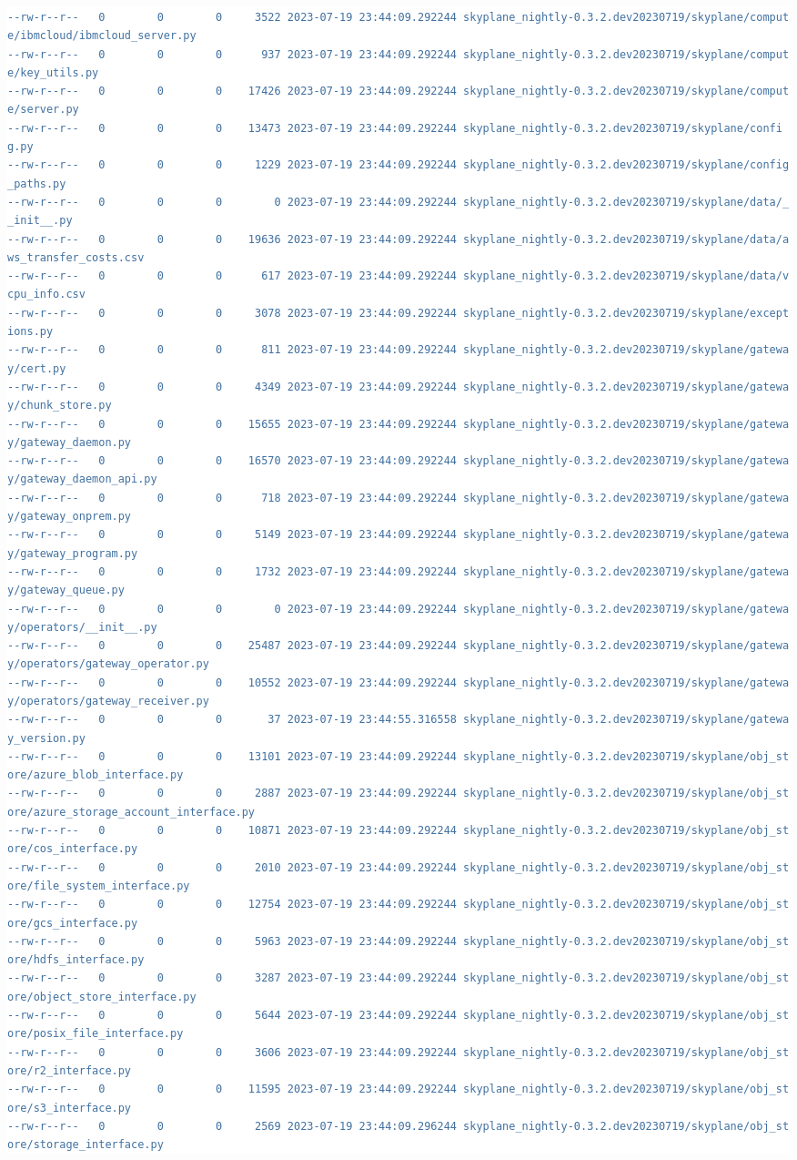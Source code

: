 ```diff
--rw-r--r--   0        0        0     3522 2023-07-19 23:44:09.292244 skyplane_nightly-0.3.2.dev20230719/skyplane/compute/ibmcloud/ibmcloud_server.py
--rw-r--r--   0        0        0      937 2023-07-19 23:44:09.292244 skyplane_nightly-0.3.2.dev20230719/skyplane/compute/key_utils.py
--rw-r--r--   0        0        0    17426 2023-07-19 23:44:09.292244 skyplane_nightly-0.3.2.dev20230719/skyplane/compute/server.py
--rw-r--r--   0        0        0    13473 2023-07-19 23:44:09.292244 skyplane_nightly-0.3.2.dev20230719/skyplane/config.py
--rw-r--r--   0        0        0     1229 2023-07-19 23:44:09.292244 skyplane_nightly-0.3.2.dev20230719/skyplane/config_paths.py
--rw-r--r--   0        0        0        0 2023-07-19 23:44:09.292244 skyplane_nightly-0.3.2.dev20230719/skyplane/data/__init__.py
--rw-r--r--   0        0        0    19636 2023-07-19 23:44:09.292244 skyplane_nightly-0.3.2.dev20230719/skyplane/data/aws_transfer_costs.csv
--rw-r--r--   0        0        0      617 2023-07-19 23:44:09.292244 skyplane_nightly-0.3.2.dev20230719/skyplane/data/vcpu_info.csv
--rw-r--r--   0        0        0     3078 2023-07-19 23:44:09.292244 skyplane_nightly-0.3.2.dev20230719/skyplane/exceptions.py
--rw-r--r--   0        0        0      811 2023-07-19 23:44:09.292244 skyplane_nightly-0.3.2.dev20230719/skyplane/gateway/cert.py
--rw-r--r--   0        0        0     4349 2023-07-19 23:44:09.292244 skyplane_nightly-0.3.2.dev20230719/skyplane/gateway/chunk_store.py
--rw-r--r--   0        0        0    15655 2023-07-19 23:44:09.292244 skyplane_nightly-0.3.2.dev20230719/skyplane/gateway/gateway_daemon.py
--rw-r--r--   0        0        0    16570 2023-07-19 23:44:09.292244 skyplane_nightly-0.3.2.dev20230719/skyplane/gateway/gateway_daemon_api.py
--rw-r--r--   0        0        0      718 2023-07-19 23:44:09.292244 skyplane_nightly-0.3.2.dev20230719/skyplane/gateway/gateway_onprem.py
--rw-r--r--   0        0        0     5149 2023-07-19 23:44:09.292244 skyplane_nightly-0.3.2.dev20230719/skyplane/gateway/gateway_program.py
--rw-r--r--   0        0        0     1732 2023-07-19 23:44:09.292244 skyplane_nightly-0.3.2.dev20230719/skyplane/gateway/gateway_queue.py
--rw-r--r--   0        0        0        0 2023-07-19 23:44:09.292244 skyplane_nightly-0.3.2.dev20230719/skyplane/gateway/operators/__init__.py
--rw-r--r--   0        0        0    25487 2023-07-19 23:44:09.292244 skyplane_nightly-0.3.2.dev20230719/skyplane/gateway/operators/gateway_operator.py
--rw-r--r--   0        0        0    10552 2023-07-19 23:44:09.292244 skyplane_nightly-0.3.2.dev20230719/skyplane/gateway/operators/gateway_receiver.py
--rw-r--r--   0        0        0       37 2023-07-19 23:44:55.316558 skyplane_nightly-0.3.2.dev20230719/skyplane/gateway_version.py
--rw-r--r--   0        0        0    13101 2023-07-19 23:44:09.292244 skyplane_nightly-0.3.2.dev20230719/skyplane/obj_store/azure_blob_interface.py
--rw-r--r--   0        0        0     2887 2023-07-19 23:44:09.292244 skyplane_nightly-0.3.2.dev20230719/skyplane/obj_store/azure_storage_account_interface.py
--rw-r--r--   0        0        0    10871 2023-07-19 23:44:09.292244 skyplane_nightly-0.3.2.dev20230719/skyplane/obj_store/cos_interface.py
--rw-r--r--   0        0        0     2010 2023-07-19 23:44:09.292244 skyplane_nightly-0.3.2.dev20230719/skyplane/obj_store/file_system_interface.py
--rw-r--r--   0        0        0    12754 2023-07-19 23:44:09.292244 skyplane_nightly-0.3.2.dev20230719/skyplane/obj_store/gcs_interface.py
--rw-r--r--   0        0        0     5963 2023-07-19 23:44:09.292244 skyplane_nightly-0.3.2.dev20230719/skyplane/obj_store/hdfs_interface.py
--rw-r--r--   0        0        0     3287 2023-07-19 23:44:09.292244 skyplane_nightly-0.3.2.dev20230719/skyplane/obj_store/object_store_interface.py
--rw-r--r--   0        0        0     5644 2023-07-19 23:44:09.292244 skyplane_nightly-0.3.2.dev20230719/skyplane/obj_store/posix_file_interface.py
--rw-r--r--   0        0        0     3606 2023-07-19 23:44:09.292244 skyplane_nightly-0.3.2.dev20230719/skyplane/obj_store/r2_interface.py
--rw-r--r--   0        0        0    11595 2023-07-19 23:44:09.292244 skyplane_nightly-0.3.2.dev20230719/skyplane/obj_store/s3_interface.py
--rw-r--r--   0        0        0     2569 2023-07-19 23:44:09.296244 skyplane_nightly-0.3.2.dev20230719/skyplane/obj_store/storage_interface.py
```